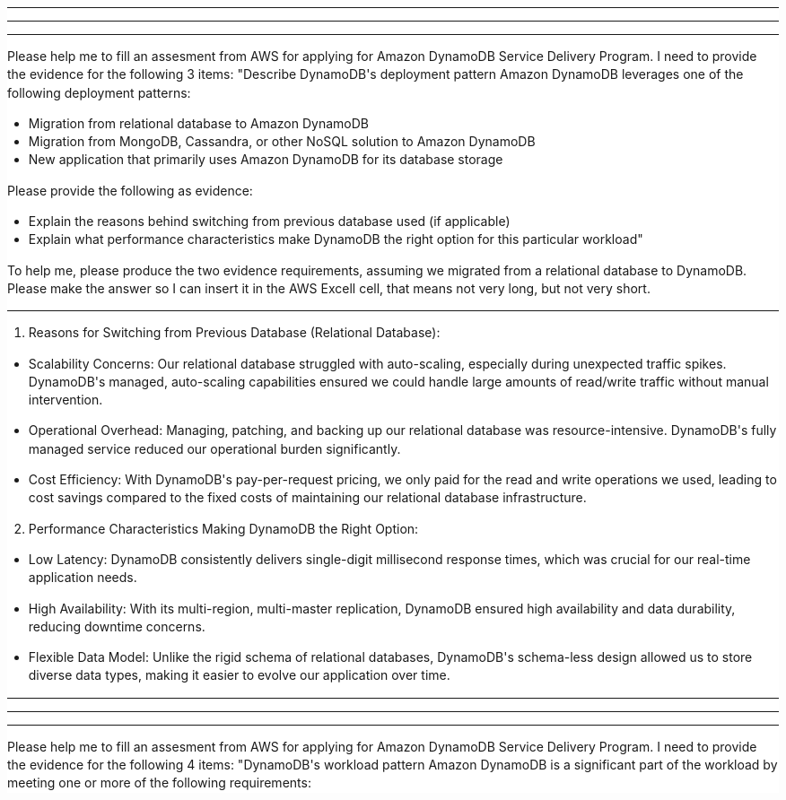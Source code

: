 


------------------------------------------------------------------------------------------------------------------------------------------------------------
------------------------------------------------------------------------------------------------------------------------------------------------------------
------------------------------------------------------------------------------------------------------------------------------------------------------------

Please help me to fill an assesment from AWS for applying for Amazon DynamoDB Service Delivery Program.
I need to provide the evidence for the following 3 items:
"Describe DynamoDB's deployment pattern
Amazon DynamoDB leverages one of the following deployment patterns:
* Migration from relational database to Amazon DynamoDB
* Migration from MongoDB, Cassandra, or other NoSQL solution to Amazon DynamoDB
* New application that primarily uses Amazon DynamoDB for its database storage

Please provide the following as evidence:

* Explain the reasons behind switching from previous database used (if applicable)
* Explain what performance characteristics make DynamoDB the right option for this particular workload"

To help me, please produce the two evidence requirements, assuming we migrated from a relational database to DynamoDB.
Please make the answer so I can insert it in the AWS Excell cell, that means not very long, but not very short.

------------------------------------------------------------------------------------------------------------------------------------------------------------

1. Reasons for Switching from Previous Database (Relational Database):

- Scalability Concerns: Our relational database struggled with auto-scaling, especially during unexpected traffic spikes. DynamoDB's managed, auto-scaling capabilities ensured we could handle large amounts of read/write traffic without manual intervention.

- Operational Overhead: Managing, patching, and backing up our relational database was resource-intensive. DynamoDB's fully managed service reduced our operational burden significantly.

- Cost Efficiency: With DynamoDB's pay-per-request pricing, we only paid for the read and write operations we used, leading to cost savings compared to the fixed costs of maintaining our relational database infrastructure.

2. Performance Characteristics Making DynamoDB the Right Option:

- Low Latency: DynamoDB consistently delivers single-digit millisecond response times, which was crucial for our real-time application needs.

- High Availability: With its multi-region, multi-master replication, DynamoDB ensured high availability and data durability, reducing downtime concerns.

- Flexible Data Model: Unlike the rigid schema of relational databases, DynamoDB's schema-less design allowed us to store diverse data types, making it easier to evolve our application over time.

------------------------------------------------------------------------------------------------------------------------------------------------------------
------------------------------------------------------------------------------------------------------------------------------------------------------------
------------------------------------------------------------------------------------------------------------------------------------------------------------

Please help me to fill an assesment from AWS for applying for Amazon DynamoDB Service Delivery Program.
I need to provide the evidence for the following 4 items:
"DynamoDB's workload pattern Amazon DynamoDB is a significant part of the workload by meeting one or more of the following requirements:
